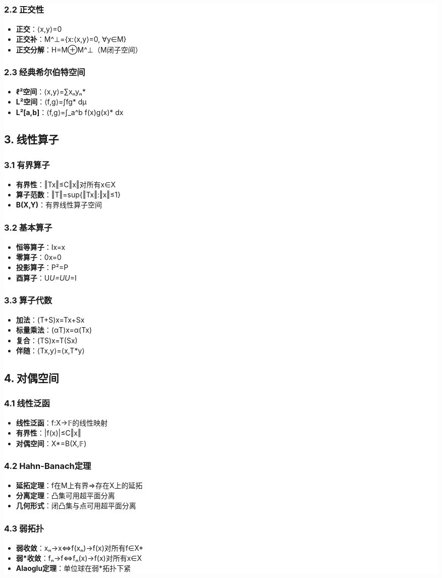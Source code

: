 ### 2.2 正交性

- **正交**：⟨x,y⟩=0
- **正交补**：M^⊥={x:⟨x,y⟩=0, ∀y∈M}
- **正交分解**：H=M⊕M^⊥（M闭子空间）

### 2.3 经典希尔伯特空间

- **ℓ²空间**：⟨x,y⟩=∑xₙyₙ*
- **L²空间**：⟨f,g⟩=∫fg* dμ
- **L²[a,b]**：⟨f,g⟩=∫_a^b f(x)g(x)* dx

## 3. 线性算子

### 3.1 有界算子

- **有界性**：‖Tx‖≤C‖x‖对所有x∈X
- **算子范数**：‖T‖=sup{‖Tx‖:‖x‖≤1}
- **B(X,Y)**：有界线性算子空间

### 3.2 基本算子

- **恒等算子**：Ix=x
- **零算子**：0x=0
- **投影算子**：P²=P
- **酉算子**：U*U=UU*=I

### 3.3 算子代数

- **加法**：(T+S)x=Tx+Sx
- **标量乘法**：(αT)x=α(Tx)
- **复合**：(TS)x=T(Sx)
- **伴随**：⟨Tx,y⟩=⟨x,T*y⟩

## 4. 对偶空间

### 4.1 线性泛函

- **线性泛函**：f:X→𝔽的线性映射
- **有界性**：|f(x)|≤C‖x‖
- **对偶空间**：X*=B(X,𝔽)

### 4.2 Hahn-Banach定理

- **延拓定理**：f在M上有界⇒存在X上的延拓
- **分离定理**：凸集可用超平面分离
- **几何形式**：闭凸集与点可用超平面分离

### 4.3 弱拓扑

- **弱收敛**：xₙ→x⇔f(xₙ)→f(x)对所有f∈X*
- **弱*收敛**：fₙ→f⇔fₙ(x)→f(x)对所有x∈X
- **Alaoglu定理**：单位球在弱*拓扑下紧
